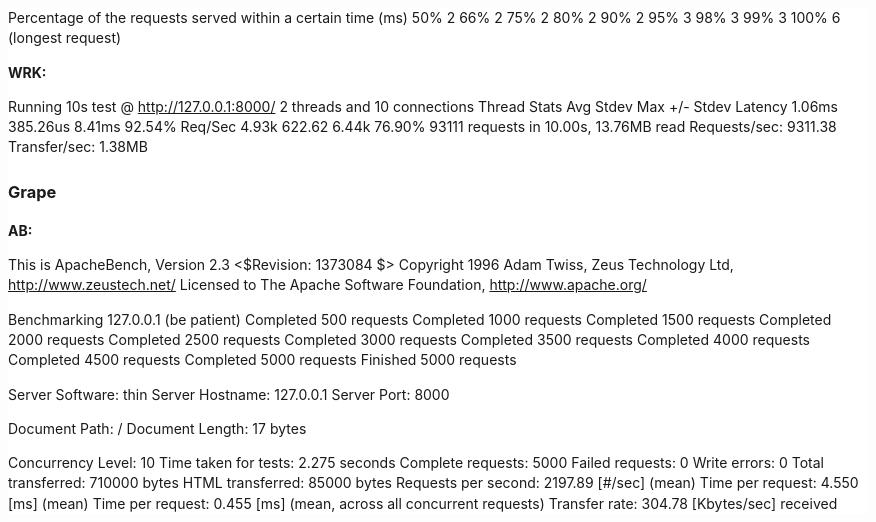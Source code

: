 Percentage of the requests served within a certain time (ms)
  50%      2
  66%      2
  75%      2
  80%      2
  90%      2
  95%      3
  98%      3
  99%      3
 100%      6 (longest request)


**WRK:**

Running 10s test @ http://127.0.0.1:8000/
  2 threads and 10 connections
  Thread Stats   Avg      Stdev     Max   +/- Stdev
    Latency     1.06ms  385.26us   8.41ms   92.54%
    Req/Sec     4.93k   622.62     6.44k    76.90%
  93111 requests in 10.00s, 13.76MB read
Requests/sec:   9311.38
Transfer/sec:      1.38MB


### Grape

**AB:**

This is ApacheBench, Version 2.3 <$Revision: 1373084 $>
Copyright 1996 Adam Twiss, Zeus Technology Ltd, http://www.zeustech.net/
Licensed to The Apache Software Foundation, http://www.apache.org/

Benchmarking 127.0.0.1 (be patient)
Completed 500 requests
Completed 1000 requests
Completed 1500 requests
Completed 2000 requests
Completed 2500 requests
Completed 3000 requests
Completed 3500 requests
Completed 4000 requests
Completed 4500 requests
Completed 5000 requests
Finished 5000 requests


Server Software:        thin
Server Hostname:        127.0.0.1
Server Port:            8000

Document Path:          /
Document Length:        17 bytes

Concurrency Level:      10
Time taken for tests:   2.275 seconds
Complete requests:      5000
Failed requests:        0
Write errors:           0
Total transferred:      710000 bytes
HTML transferred:       85000 bytes
Requests per second:    2197.89 [#/sec] (mean)
Time per request:       4.550 [ms] (mean)
Time per request:       0.455 [ms] (mean, across all concurrent requests)
Transfer rate:          304.78 [Kbytes/sec] received
